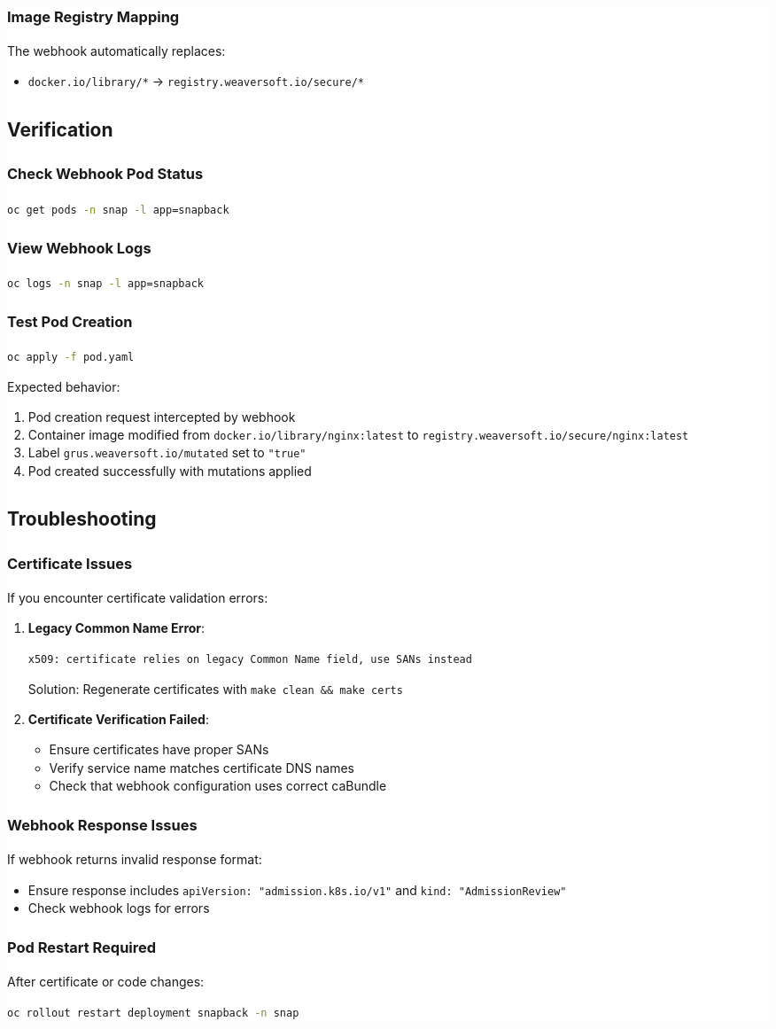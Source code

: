 ### Image Registry Mapping
The webhook automatically replaces:
- `docker.io/library/*` → `registry.weaversoft.io/secure/*`

## Verification

### Check Webhook Pod Status
```bash
oc get pods -n snap -l app=snapback
```

### View Webhook Logs
```bash
oc logs -n snap -l app=snapback
```

### Test Pod Creation
```bash
oc apply -f pod.yaml
```

Expected behavior:
1. Pod creation request intercepted by webhook
2. Container image modified from `docker.io/library/nginx:latest` to `registry.weaversoft.io/secure/nginx:latest`
3. Label `grus.weaversoft.io/mutated` set to `"true"`
4. Pod created successfully with mutations applied

## Troubleshooting

### Certificate Issues
If you encounter certificate validation errors:

1. **Legacy Common Name Error**:
   ```
   x509: certificate relies on legacy Common Name field, use SANs instead
   ```
   Solution: Regenerate certificates with `make clean && make certs`

2. **Certificate Verification Failed**:
   - Ensure certificates have proper SANs
   - Verify service name matches certificate DNS names
   - Check that webhook configuration uses correct caBundle

### Webhook Response Issues
If webhook returns invalid response format:
- Ensure response includes `apiVersion: "admission.k8s.io/v1"` and `kind: "AdmissionReview"`
- Check webhook logs for errors

### Pod Restart Required
After certificate or code changes:
```bash
oc rollout restart deployment snapback -n snap
```

